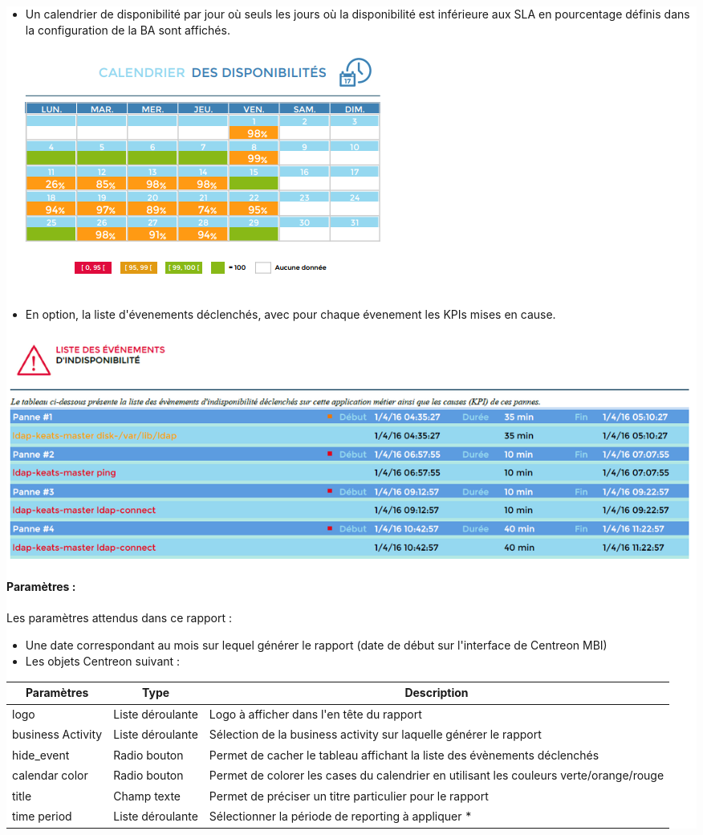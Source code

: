 -   Un calendrier de disponibilité par jour où seuls les jours où la
    disponibilité est inférieure aux SLA en pourcentage définis dans la
    configuration de la BA sont affichés.

![image](../assets/reporting/guide/available-reports/bv-ba-availabilities-1_page2-3.png)

-   En option, la liste d'évenements déclenchés, avec pour chaque
    évenement les KPIs mises en cause.

![image](../assets/reporting/guide/available-reports/bv-ba-availabilities-1_page2-4.png)

#### Paramètres :

Les paramètres attendus dans ce rapport :

-   Une date correspondant au mois sur lequel générer le rapport (date
    de début sur l'interface de Centreon MBI)
-   Les objets Centreon suivant :

| Paramètres        | Type             | Description                                                                            |
| ----------------- | ---------------- | -------------------------------------------------------------------------------------- |
| logo              | Liste déroulante | Logo à afficher dans l'en tête du rapport                                              |
| business Activity | Liste déroulante | Sélection de la business activity sur laquelle générer le rapport                      |
| hide\_event       | Radio bouton     | Permet de cacher le tableau affichant la liste des évènements déclenchés               |
| calendar color    | Radio bouton     | Permet de colorer les cases du calendrier en utilisant les couleurs verte/orange/rouge |
| title             | Champ texte      | Permet de préciser un titre particulier pour le rapport                                |
| time period       | Liste déroulante | Sélectionner la période de reporting à appliquer \*                                    |
